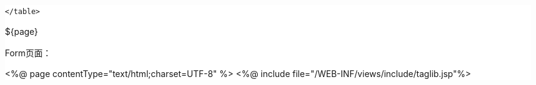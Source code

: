 	</table>
<div class="pagination">${page}</div> 
</body>
</html>







Form页面：


<%@ page contentType="text/html;charset=UTF-8" %>
<%@ include file="/WEB-INF/views/include/taglib.jsp"%>
<html>
<head>
	<title>设备信息管理管理</title>
	<meta name="decorator" content="default"/>
	<script type="text/javascript">
		$(document).ready(function() {
			
			//$("#name").focus();
			$("#inputForm").validate({
				submitHandler: function(form){
					loading('正在提交，请稍等...');
					form.submit();
				},
				errorContainer: "#messageBox",
				errorPlacement: function(error, element) {
					$("#messageBox").text("输入有误，请先更正。");
					if (element.is(":checkbox")||element.is(":radio")||element.parent().is(".input-append")){
						error.appendTo(element.parent().parent());
					} else {
						error.insertAfter(element);
					}
				}
			});
		});
	</script>
</head>
<body>
	<%-- <ul class="nav nav-tabs">
		<li><a href="${ctx}/ep/equiment/">设备信息管理列表</a></li>
		<li class="active"><a href="${ctx}/ep/equiment/form?id=${equiment.id}">设备信息管理<shiro:hasPermission name="ep:equiment:edit">${not empty equiment.id?'修改':'添加'}</shiro:hasPermission><shiro:lacksPermission name="ep:equiment:edit">查看</shiro:lacksPermission></a></li>
	</ul><br/> --%>
	<div style="padding-bottom:10px;padding-top:5px;width:100%;">
		<div class="function_title">
			<strong>${not empty carinfo.id?'修改':'添加'}设备信息</strong>
		</div>
	</div>
	
	<form:form id="inputForm" modelAttribute="Workbench" action="${ctx}/liu/Workbench/save" method="post" class="form-horizontal">
		<form:hidden path="id"/>
		<sys:message content="${message}"/>
		